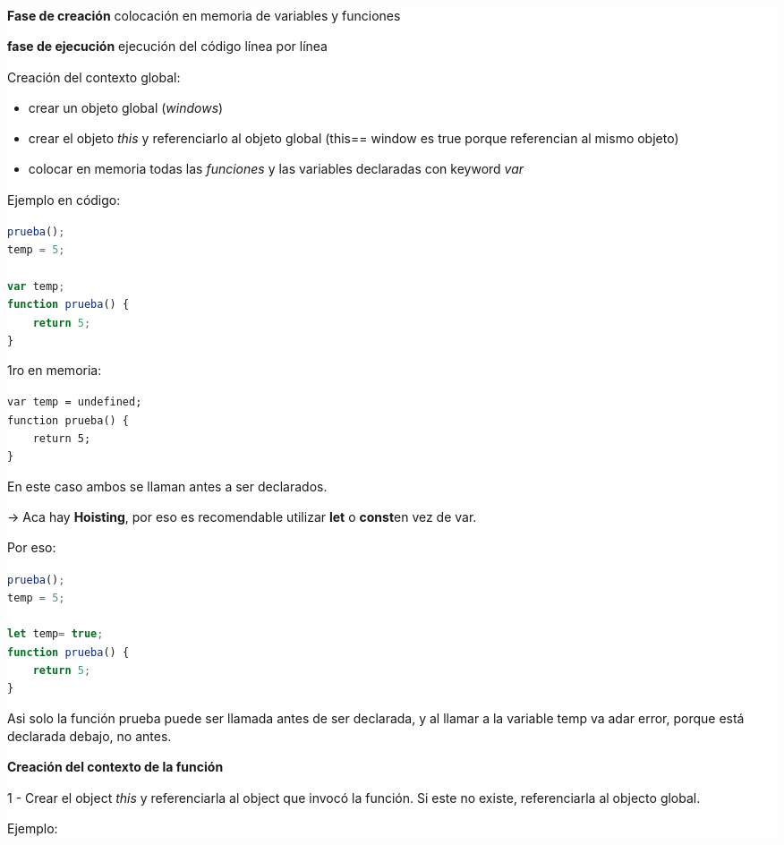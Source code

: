 **Fase de creación** colocación en memoria de variables y funciones

**fase de ejecución** ejecución del código línea por línea

Creación del contexto global:

- crear un objeto global (*windows*)

- crear el objeto *this* y referenciarlo al objeto global (this== window es true porque referencian al mismo objeto)

- colocar en memoria todas las *funciones* y las variables declaradas con keyword *var*

Ejemplo en código:

```JavaScript
prueba();
temp = 5;

var temp;
function prueba() {
    return 5;
}
```

1ro en memoria:
```
var temp = undefined;
function prueba() {
    return 5;
}
```

En este caso ambos se llaman antes a ser declarados.

-> Aca hay **Hoisting**, por eso es recomendable utilizar **let** o **const**en vez de var.

Por eso:

```JavaScript
prueba();
temp = 5;

let temp= true;
function prueba() {
    return 5;
}
```

Asi solo la función prueba puede ser llamada antes de ser declarada, y al llamar a la variable temp va  adar error, porque está declarada debajo, no antes.



**Creación del contexto de la función**

1 - Crear el object *this* y referenciarla al object que invocó la función. Si este no existe, referenciarla al objecto global.


Ejemplo:

